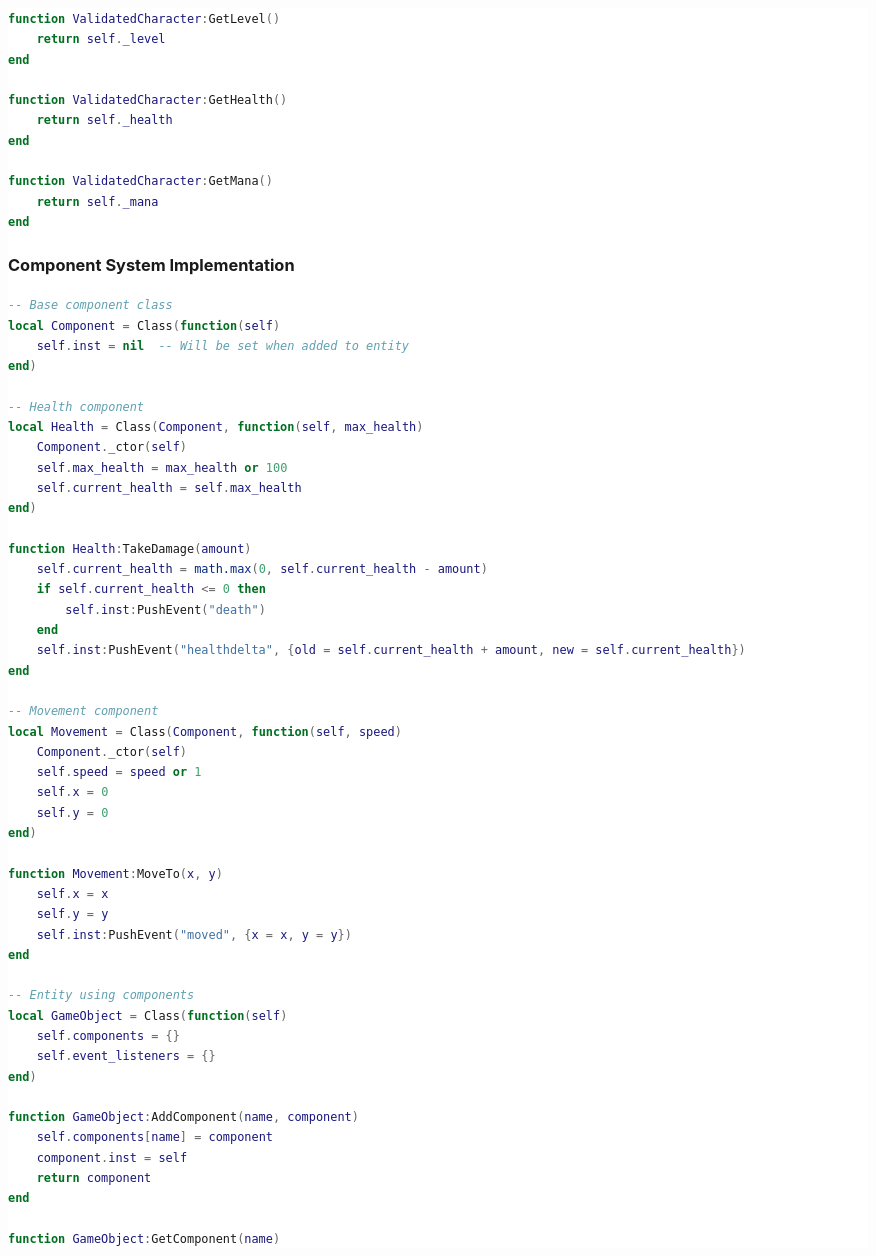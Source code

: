 ```lua
function ValidatedCharacter:GetLevel()
    return self._level
end

function ValidatedCharacter:GetHealth()
    return self._health
end

function ValidatedCharacter:GetMana()
    return self._mana
end
```

### Component System Implementation
```lua
-- Base component class
local Component = Class(function(self)
    self.inst = nil  -- Will be set when added to entity
end)

-- Health component
local Health = Class(Component, function(self, max_health)
    Component._ctor(self)
    self.max_health = max_health or 100
    self.current_health = self.max_health
end)

function Health:TakeDamage(amount)
    self.current_health = math.max(0, self.current_health - amount)
    if self.current_health <= 0 then
        self.inst:PushEvent("death")
    end
    self.inst:PushEvent("healthdelta", {old = self.current_health + amount, new = self.current_health})
end

-- Movement component
local Movement = Class(Component, function(self, speed)
    Component._ctor(self)
    self.speed = speed or 1
    self.x = 0
    self.y = 0
end)

function Movement:MoveTo(x, y)
    self.x = x
    self.y = y
    self.inst:PushEvent("moved", {x = x, y = y})
end

-- Entity using components
local GameObject = Class(function(self)
    self.components = {}
    self.event_listeners = {}
end)

function GameObject:AddComponent(name, component)
    self.components[name] = component
    component.inst = self
    return component
end

function GameObject:GetComponent(name)
```